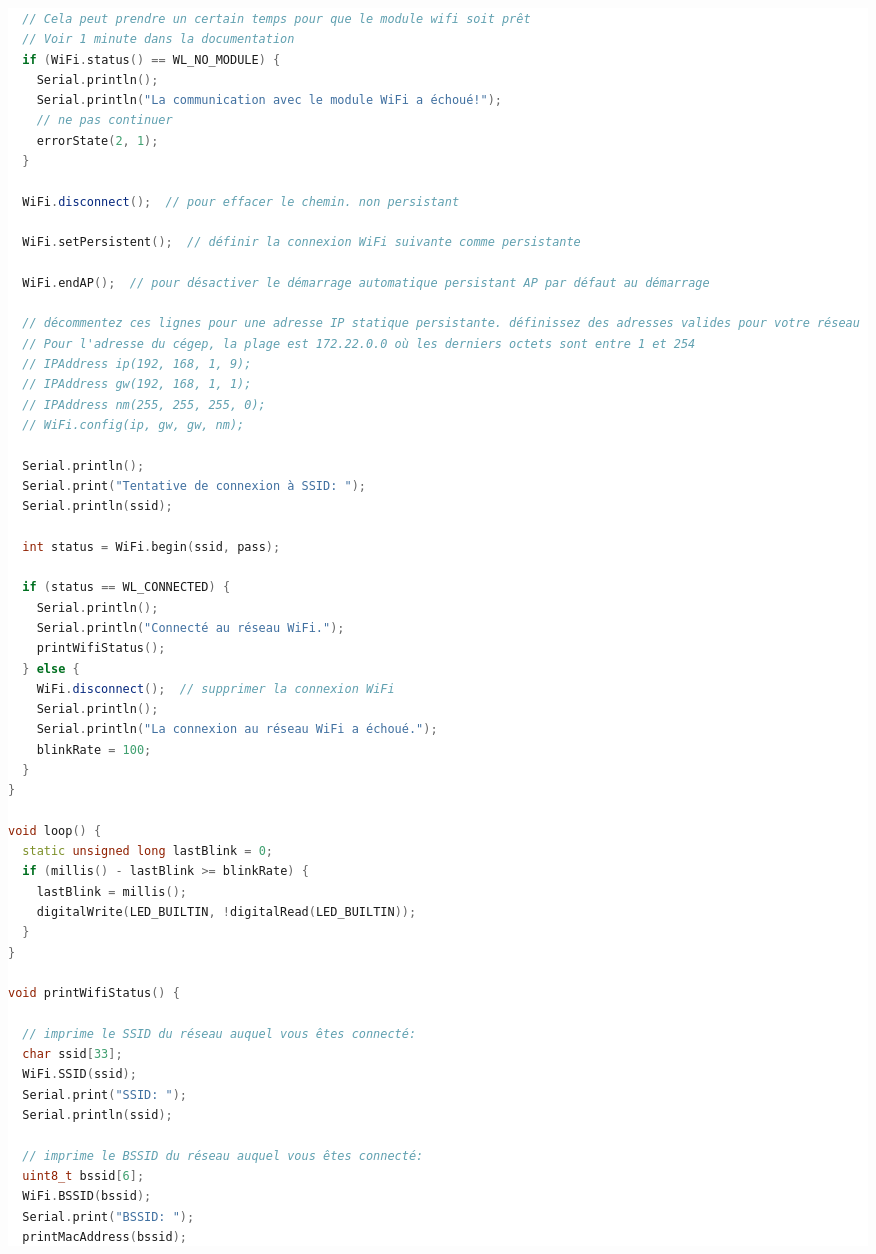 ```cpp
  // Cela peut prendre un certain temps pour que le module wifi soit prêt
  // Voir 1 minute dans la documentation
  if (WiFi.status() == WL_NO_MODULE) {
    Serial.println();
    Serial.println("La communication avec le module WiFi a échoué!");
    // ne pas continuer
    errorState(2, 1);
  }

  WiFi.disconnect();  // pour effacer le chemin. non persistant

  WiFi.setPersistent();  // définir la connexion WiFi suivante comme persistante

  WiFi.endAP();  // pour désactiver le démarrage automatique persistant AP par défaut au démarrage

  // décommentez ces lignes pour une adresse IP statique persistante. définissez des adresses valides pour votre réseau
  // Pour l'adresse du cégep, la plage est 172.22.0.0 où les derniers octets sont entre 1 et 254
  // IPAddress ip(192, 168, 1, 9);
  // IPAddress gw(192, 168, 1, 1);
  // IPAddress nm(255, 255, 255, 0);
  // WiFi.config(ip, gw, gw, nm);

  Serial.println();
  Serial.print("Tentative de connexion à SSID: ");
  Serial.println(ssid);

  int status = WiFi.begin(ssid, pass);

  if (status == WL_CONNECTED) {
    Serial.println();
    Serial.println("Connecté au réseau WiFi.");
    printWifiStatus();
  } else {
    WiFi.disconnect();  // supprimer la connexion WiFi
    Serial.println();
    Serial.println("La connexion au réseau WiFi a échoué.");
    blinkRate = 100;
  }
}

void loop() {
  static unsigned long lastBlink = 0;
  if (millis() - lastBlink >= blinkRate) {
    lastBlink = millis();
    digitalWrite(LED_BUILTIN, !digitalRead(LED_BUILTIN));
  }
}

void printWifiStatus() {

  // imprime le SSID du réseau auquel vous êtes connecté:
  char ssid[33];
  WiFi.SSID(ssid);
  Serial.print("SSID: ");
  Serial.println(ssid);

  // imprime le BSSID du réseau auquel vous êtes connecté:
  uint8_t bssid[6];
  WiFi.BSSID(bssid);
  Serial.print("BSSID: ");
  printMacAddress(bssid);

```